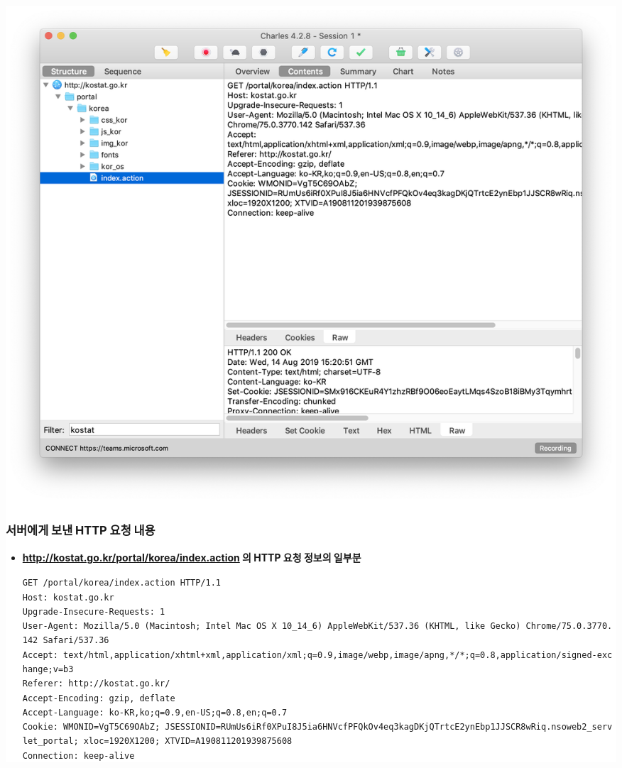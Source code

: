 <img src="../capture/스크린샷 2019-08-15 오전 12.25.22.png">

</br>

### 서버에게 보낸 HTTP 요청 내용

* **http://kostat.go.kr/portal/korea/index.action 의 HTTP 요청 정보의 일부분**

  ```http
  GET /portal/korea/index.action HTTP/1.1
  Host: kostat.go.kr
  Upgrade-Insecure-Requests: 1
  User-Agent: Mozilla/5.0 (Macintosh; Intel Mac OS X 10_14_6) AppleWebKit/537.36 (KHTML, like Gecko) Chrome/75.0.3770.142 Safari/537.36
  Accept: text/html,application/xhtml+xml,application/xml;q=0.9,image/webp,image/apng,*/*;q=0.8,application/signed-exchange;v=b3
  Referer: http://kostat.go.kr/
  Accept-Encoding: gzip, deflate
  Accept-Language: ko-KR,ko;q=0.9,en-US;q=0.8,en;q=0.7
  Cookie: WMONID=VgT5C69OAbZ; JSESSIONID=RUmUs6iRf0XPuI8J5ia6HNVcfPFQkOv4eq3kagDKjQTrtcE2ynEbp1JJSCR8wRiq.nsoweb2_servlet_portal; xloc=1920X1200; XTVID=A190811201939875608
  Connection: keep-alive
  ```
